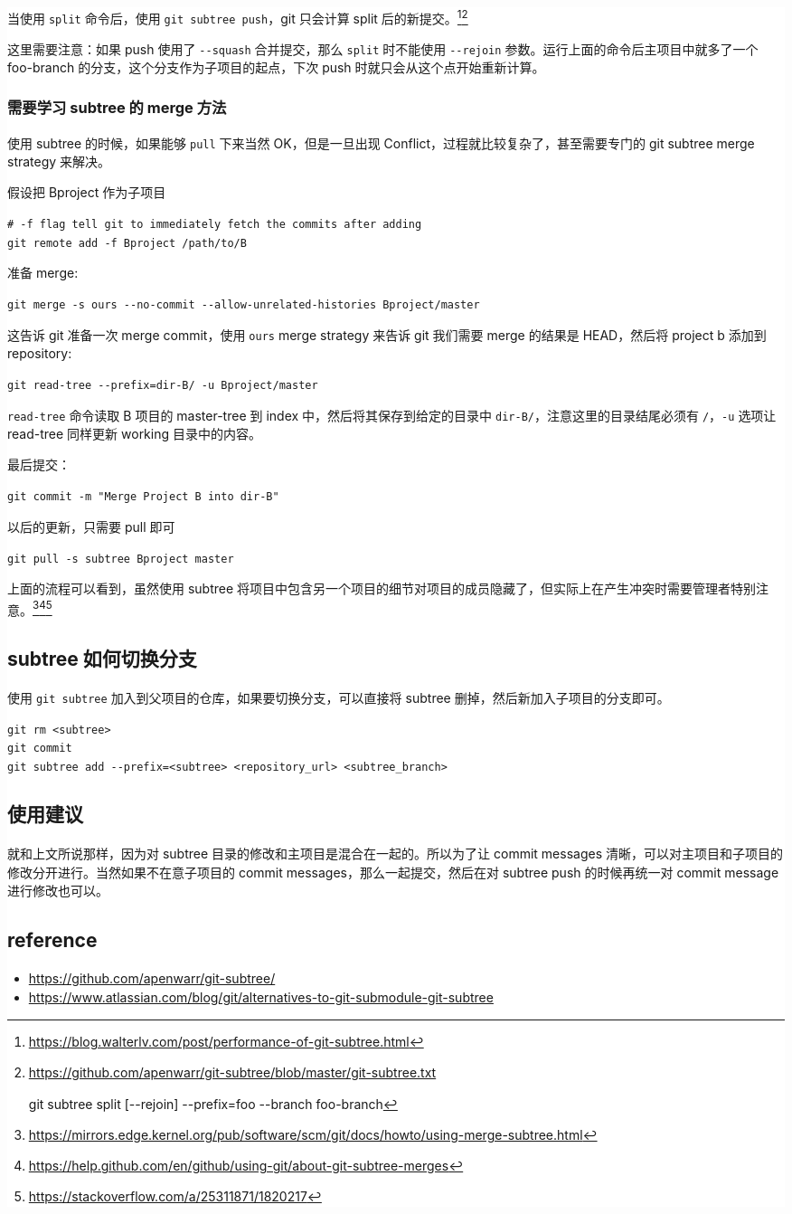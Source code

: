 当使用 `split` 命令后，使用 `git subtree push`，git 只会计算 split 后的新提交。[^split][^s2]

[^split]: <https://blog.walterlv.com/post/performance-of-git-subtree.html>
[^s2]: <https://github.com/apenwarr/git-subtree/blob/master/git-subtree.txt>

	git subtree split [--rejoin] --prefix=foo --branch foo-branch

这里需要注意：如果 push 使用了 `--squash` 合并提交，那么 `split` 时不能使用 `--rejoin` 参数。运行上面的命令后主项目中就多了一个 foo-branch 的分支，这个分支作为子项目的起点，下次 push 时就只会从这个点开始重新计算。

### 需要学习 subtree 的 merge 方法
使用 subtree 的时候，如果能够 `pull` 下来当然 OK，但是一旦出现 Conflict，过程就比较复杂了，甚至需要专门的 git subtree merge strategy 来解决。

假设把 Bproject 作为子项目

	# -f flag tell git to immediately fetch the commits after adding
	git remote add -f Bproject /path/to/B

准备 merge:

	git merge -s ours --no-commit --allow-unrelated-histories Bproject/master

这告诉 git 准备一次 merge commit，使用 `ours` merge strategy 来告诉 git 我们需要 merge 的结果是 HEAD，然后将 project b 添加到 repository:

	git read-tree --prefix=dir-B/ -u Bproject/master

`read-tree` 命令读取 B 项目的 master-tree 到 index 中，然后将其保存到给定的目录中 `dir-B/`，注意这里的目录结尾必须有 `/`，`-u` 选项让 read-tree 同样更新 working 目录中的内容。

最后提交：

	git commit -m "Merge Project B into dir-B"

以后的更新，只需要 pull 即可

	git pull -s subtree Bproject master

上面的流程可以看到，虽然使用 subtree 将项目中包含另一个项目的细节对项目的成员隐藏了，但实际上在产生冲突时需要管理者特别注意。[^merge][^m2][^m3]

[^merge]: <https://mirrors.edge.kernel.org/pub/software/scm/git/docs/howto/using-merge-subtree.html>
[^m2]: <https://help.github.com/en/github/using-git/about-git-subtree-merges>
[^m3]: <https://stackoverflow.com/a/25311871/1820217>

## subtree 如何切换分支
使用 `git subtree` 加入到父项目的仓库，如果要切换分支，可以直接将 subtree 删掉，然后新加入子项目的分支即可。

	git rm <subtree>
	git commit
	git subtree add --prefix=<subtree> <repository_url> <subtree_branch>

## 使用建议
就和上文所说那样，因为对 subtree 目录的修改和主项目是混合在一起的。所以为了让 commit messages 清晰，可以对主项目和子项目的修改分开进行。当然如果不在意子项目的 commit messages，那么一起提交，然后在对 subtree push 的时候再统一对 commit message 进行修改也可以。


## reference

- <https://github.com/apenwarr/git-subtree/>
- <https://www.atlassian.com/blog/git/alternatives-to-git-submodule-git-subtree>


[^vim]: http://endot.org/2011/05/18/git-submodules-vs-subtrees-for-vim-plugins/